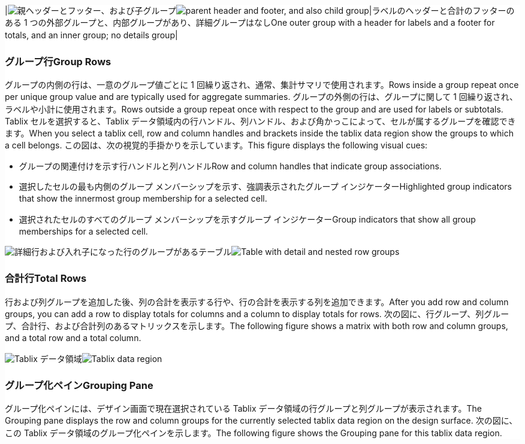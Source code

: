 |<span data-ttu-id="b851b-130">![親ヘッダーとフッター、および子グループ](../media/rs-icontablix-nestedgroupwithparentheaderandfooter.gif "親ヘッダーとフッター、および子グループ")</span><span class="sxs-lookup"><span data-stu-id="b851b-130">![parent header and footer, and also child group](../media/rs-icontablix-nestedgroupwithparentheaderandfooter.gif "parent header and footer, and also child group")</span></span>|<span data-ttu-id="b851b-131">ラベルのヘッダーと合計のフッターのある 1 つの外部グループと、内部グループがあり、詳細グループはなし</span><span class="sxs-lookup"><span data-stu-id="b851b-131">One outer group with a header for labels and a footer for totals, and an inner group; no details group</span></span>|  
  
### <a name="group-rows"></a><span data-ttu-id="b851b-132">グループ行</span><span class="sxs-lookup"><span data-stu-id="b851b-132">Group Rows</span></span>  
 <span data-ttu-id="b851b-133">グループの内側の行は、一意のグループ値ごとに 1 回繰り返され、通常、集計サマリで使用されます。</span><span class="sxs-lookup"><span data-stu-id="b851b-133">Rows inside a group repeat once per unique group value and are typically used for aggregate summaries.</span></span> <span data-ttu-id="b851b-134">グループの外側の行は、グループに関して 1 回繰り返され、ラベルや小計に使用されます。</span><span class="sxs-lookup"><span data-stu-id="b851b-134">Rows outside a group repeat once with respect to the group and are used for labels or subtotals.</span></span> <span data-ttu-id="b851b-135">Tablix セルを選択すると、Tablix データ領域内の行ハンドル、列ハンドル、および角かっこによって、セルが属するグループを確認できます。</span><span class="sxs-lookup"><span data-stu-id="b851b-135">When you select a tablix cell, row and column handles and brackets inside the tablix data region show the groups to which a cell belongs.</span></span> <span data-ttu-id="b851b-136">この図は、次の視覚的手掛かりを示しています。</span><span class="sxs-lookup"><span data-stu-id="b851b-136">This figure displays the following visual cues:</span></span>  
  
-   <span data-ttu-id="b851b-137">グループの関連付けを示す行ハンドルと列ハンドル</span><span class="sxs-lookup"><span data-stu-id="b851b-137">Row and column handles that indicate group associations.</span></span>  
  
-   <span data-ttu-id="b851b-138">選択したセルの最も内側のグループ メンバーシップを示す、強調表示されたグループ インジケーター</span><span class="sxs-lookup"><span data-stu-id="b851b-138">Highlighted group indicators that show the innermost group membership for a selected cell.</span></span>  
  
-   <span data-ttu-id="b851b-139">選択されたセルのすべてのグループ メンバーシップを示すグループ インジケーター</span><span class="sxs-lookup"><span data-stu-id="b851b-139">Group indicators that show all group memberships for a selected cell.</span></span>  
  
 <span data-ttu-id="b851b-140">![詳細行および入れ子になった行のグループがあるテーブル](../media/rs-tablixrowgroupvisualcues.gif "詳細行および入れ子になった行のグループがあるテーブル")</span><span class="sxs-lookup"><span data-stu-id="b851b-140">![Table with detail and nested row groups](../media/rs-tablixrowgroupvisualcues.gif "Table with detail and nested row groups")</span></span>  
  
### <a name="total-rows"></a><span data-ttu-id="b851b-141">合計行</span><span class="sxs-lookup"><span data-stu-id="b851b-141">Total Rows</span></span>  
 <span data-ttu-id="b851b-142">行および列グループを追加した後、列の合計を表示する行や、行の合計を表示する列を追加できます。</span><span class="sxs-lookup"><span data-stu-id="b851b-142">After you add row and column groups, you can add a row to display totals for columns and a column to display totals for rows.</span></span> <span data-ttu-id="b851b-143">次の図に、行グループ、列グループ、合計行、および合計列のあるマトリックスを示します。</span><span class="sxs-lookup"><span data-stu-id="b851b-143">The following figure shows a matrix with both row and column groups, and a total row and a total column.</span></span>  
  
 <span data-ttu-id="b851b-144">![Tablix データ領域](../media/rs-tablixparts.gif "Tablix データ領域")</span><span class="sxs-lookup"><span data-stu-id="b851b-144">![Tablix data region](../media/rs-tablixparts.gif "Tablix data region")</span></span>  
  
### <a name="grouping-pane"></a><span data-ttu-id="b851b-145">グループ化ペイン</span><span class="sxs-lookup"><span data-stu-id="b851b-145">Grouping Pane</span></span>  
 <span data-ttu-id="b851b-146">グループ化ペインには、デザイン画面で現在選択されている Tablix データ領域の行グループと列グループが表示されます。</span><span class="sxs-lookup"><span data-stu-id="b851b-146">The Grouping pane displays the row and column groups for the currently selected tablix data region on the design surface.</span></span> <span data-ttu-id="b851b-147">次の図に、この Tablix データ領域のグループ化ペインを示します。</span><span class="sxs-lookup"><span data-stu-id="b851b-147">The following figure shows the Grouping pane for this tablix data region.</span></span>  
  